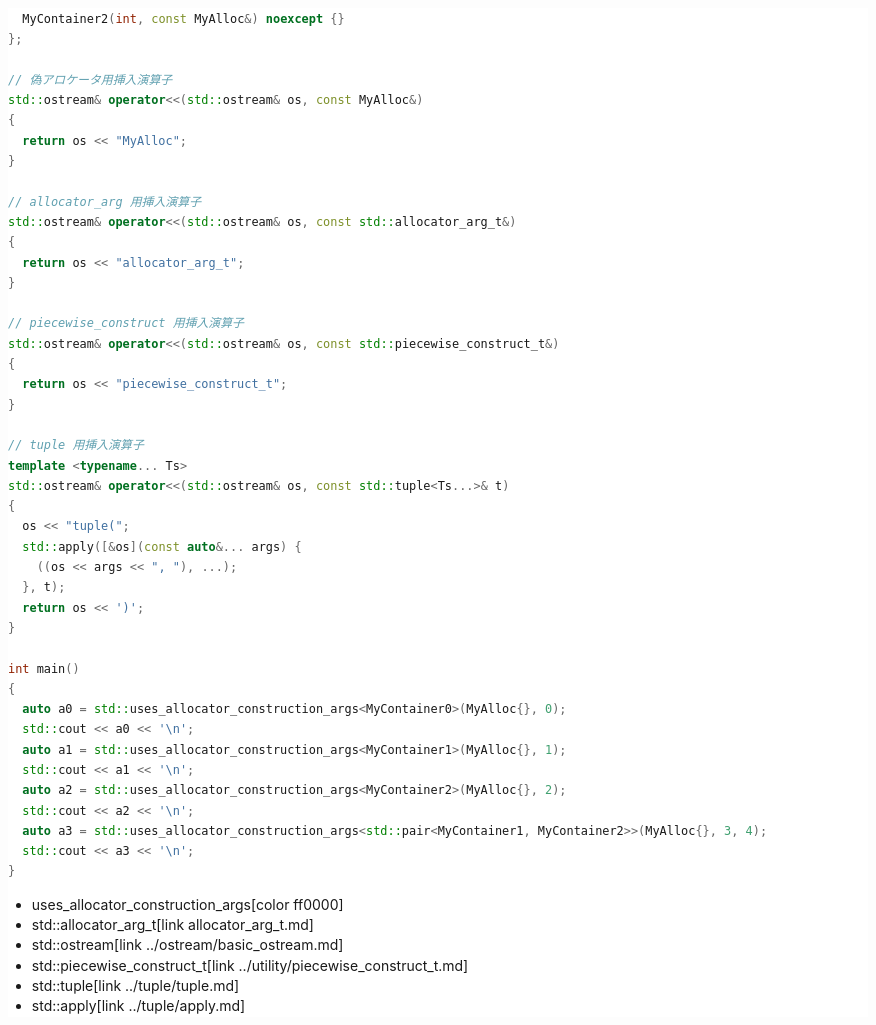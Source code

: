 ```cpp example
  MyContainer2(int, const MyAlloc&) noexcept {}
};

// 偽アロケータ用挿入演算子
std::ostream& operator<<(std::ostream& os, const MyAlloc&)
{
  return os << "MyAlloc";
}

// allocator_arg 用挿入演算子
std::ostream& operator<<(std::ostream& os, const std::allocator_arg_t&)
{
  return os << "allocator_arg_t";
}

// piecewise_construct 用挿入演算子
std::ostream& operator<<(std::ostream& os, const std::piecewise_construct_t&)
{
  return os << "piecewise_construct_t";
}

// tuple 用挿入演算子
template <typename... Ts>
std::ostream& operator<<(std::ostream& os, const std::tuple<Ts...>& t)
{
  os << "tuple(";
  std::apply([&os](const auto&... args) {
    ((os << args << ", "), ...);
  }, t);
  return os << ')';
}

int main()
{
  auto a0 = std::uses_allocator_construction_args<MyContainer0>(MyAlloc{}, 0);
  std::cout << a0 << '\n';
  auto a1 = std::uses_allocator_construction_args<MyContainer1>(MyAlloc{}, 1);
  std::cout << a1 << '\n';
  auto a2 = std::uses_allocator_construction_args<MyContainer2>(MyAlloc{}, 2);
  std::cout << a2 << '\n';
  auto a3 = std::uses_allocator_construction_args<std::pair<MyContainer1, MyContainer2>>(MyAlloc{}, 3, 4);
  std::cout << a3 << '\n';
}
```
* uses_allocator_construction_args[color ff0000]
* std::allocator_arg_t[link allocator_arg_t.md]
* std::ostream[link ../ostream/basic_ostream.md]
* std::piecewise_construct_t[link ../utility/piecewise_construct_t.md]
* std::tuple[link ../tuple/tuple.md]
* std::apply[link ../tuple/apply.md]
